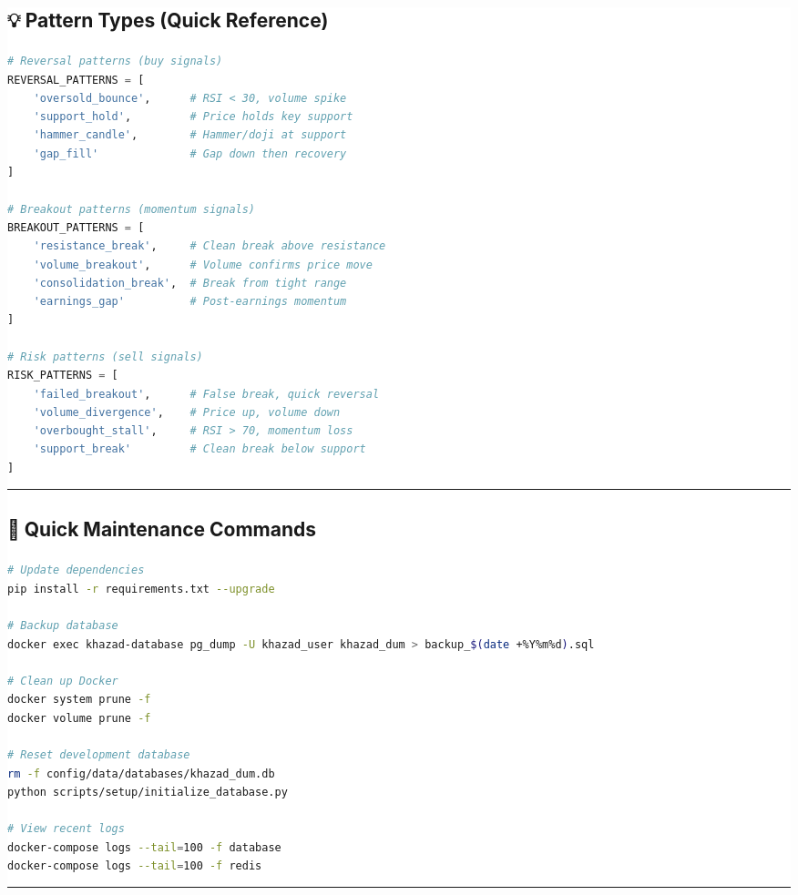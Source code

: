 
## 💡 Pattern Types (Quick Reference)

```python
# Reversal patterns (buy signals)
REVERSAL_PATTERNS = [
    'oversold_bounce',      # RSI < 30, volume spike
    'support_hold',         # Price holds key support  
    'hammer_candle',        # Hammer/doji at support
    'gap_fill'              # Gap down then recovery
]

# Breakout patterns (momentum signals)  
BREAKOUT_PATTERNS = [
    'resistance_break',     # Clean break above resistance
    'volume_breakout',      # Volume confirms price move
    'consolidation_break',  # Break from tight range
    'earnings_gap'          # Post-earnings momentum
]

# Risk patterns (sell signals)
RISK_PATTERNS = [
    'failed_breakout',      # False break, quick reversal
    'volume_divergence',    # Price up, volume down  
    'overbought_stall',     # RSI > 70, momentum loss
    'support_break'         # Clean break below support
]
```

---

## 🔄 Quick Maintenance Commands

```bash
# Update dependencies
pip install -r requirements.txt --upgrade

# Backup database
docker exec khazad-database pg_dump -U khazad_user khazad_dum > backup_$(date +%Y%m%d).sql

# Clean up Docker
docker system prune -f
docker volume prune -f

# Reset development database  
rm -f config/data/databases/khazad_dum.db
python scripts/setup/initialize_database.py

# View recent logs
docker-compose logs --tail=100 -f database
docker-compose logs --tail=100 -f redis
```

---